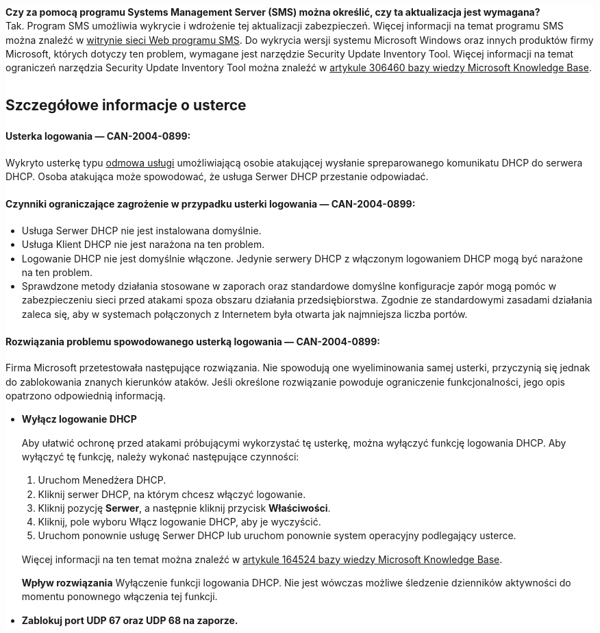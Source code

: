 **Czy za pomocą programu Systems Management Server (SMS) można określić, czy ta aktualizacja jest wymagana?**  
Tak. Program SMS umożliwia wykrycie i wdrożenie tej aktualizacji zabezpieczeń. Więcej informacji na temat programu SMS można znaleźć w [witrynie sieci Web programu SMS](http://go.microsoft.com/fwlink/?linkid=21158). Do wykrycia wersji systemu Microsoft Windows oraz innych produktów firmy Microsoft, których dotyczy ten problem, wymagane jest narzędzie Security Update Inventory Tool. Więcej informacji na temat ograniczeń narzędzia Security Update Inventory Tool można znaleźć w [artykule 306460 bazy wiedzy Microsoft Knowledge Base](http://support.microsoft.com/kb/306460).

Szczegółowe informacje o usterce
--------------------------------

<span></span>
#### Usterka logowania — CAN-2004-0899:

Wykryto usterkę typu [odmowa usługi](http://go.microsoft.com/fwlink/?linkid=21142x) umożliwiającą osobie atakującej wysłanie spreparowanego komunikatu DHCP do serwera DHCP. Osoba atakująca może spowodować, że usługa Serwer DHCP przestanie odpowiadać.

#### Czynniki ograniczające zagrożenie w przypadku usterki logowania — CAN-2004-0899:

-   Usługa Serwer DHCP nie jest instalowana domyślnie.
-   Usługa Klient DHCP nie jest narażona na ten problem.
-   Logowanie DHCP nie jest domyślnie włączone. Jedynie serwery DHCP z włączonym logowaniem DHCP mogą być narażone na ten problem.
-   Sprawdzone metody działania stosowane w zaporach oraz standardowe domyślne konfiguracje zapór mogą pomóc w zabezpieczeniu sieci przed atakami spoza obszaru działania przedsiębiorstwa. Zgodnie ze standardowymi zasadami działania zaleca się, aby w systemach połączonych z Internetem była otwarta jak najmniejsza liczba portów.

#### Rozwiązania problemu spowodowanego usterką logowania — CAN-2004-0899:

Firma Microsoft przetestowała następujące rozwiązania. Nie spowodują one wyeliminowania samej usterki, przyczynią się jednak do zablokowania znanych kierunków ataków. Jeśli określone rozwiązanie powoduje ograniczenie funkcjonalności, jego opis opatrzono odpowiednią informacją.

-   **Wyłącz logowanie DHCP**

    Aby ułatwić ochronę przed atakami próbującymi wykorzystać tę usterkę, można wyłączyć funkcję logowania DHCP. Aby wyłączyć tę funkcję, należy wykonać następujące czynności:

    1.  Uruchom Menedżera DHCP.
    2.  Kliknij serwer DHCP, na którym chcesz włączyć logowanie.
    3.  Kliknij pozycję **Serwer**, a następnie kliknij przycisk **Właściwości**.
    4.  Kliknij, pole wyboru Włącz logowanie DHCP, aby je wyczyścić.
    5.  Uruchom ponownie usługę Serwer DHCP lub uruchom ponownie system operacyjny podlegający usterce.

    Więcej informacji na ten temat można znaleźć w [artykule 164524 bazy wiedzy Microsoft Knowledge Base](http://support.microsoft.com/kb/164524).

    **Wpływ rozwiązania** Wyłączenie funkcji logowania DHCP. Nie jest wówczas możliwe śledzenie dzienników aktywności do momentu ponownego włączenia tej funkcji.

-   **Zablokuj port UDP 67 oraz UDP 68 na zaporze.**
